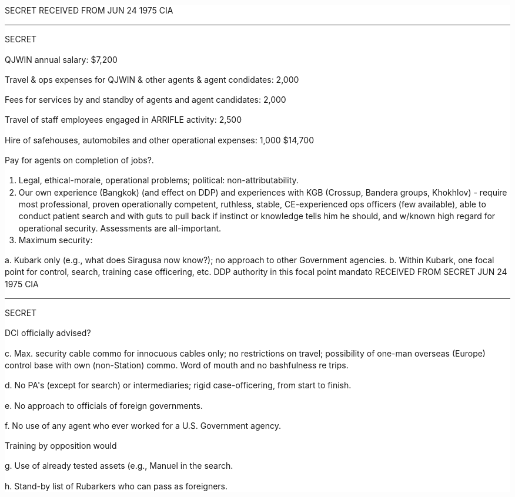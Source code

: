 SECRET
RECEIVED FROM
JUN 24 1975
CIA

---

SECRET

QJWIN annual salary: $7,200

Travel & ops expenses for QJWIN & other agents & agent condidates: 2,000

Fees for services by and standby of agents and agent candidates: 2,000

Travel of staff employees engaged in ARRIFLE activity: 2,500

Hire of safehouses, automobiles and other operational expenses: 1,000
$14,700

Pay for agents on completion of jobs?.

1) Legal, ethical-morale, operational problems; political: non-attributability.
2) Our own experience (Bangkok) (and effect on DDP) and experiences with
KGB (Crossup, Bandera groups, Khokhlov) - require most professional,
proven operationally competent, ruthless, stable, CE-experienced ops
officers (few available), able to conduct patient search and with guts to
pull back if instinct or knowledge tells him he should, and w/known high
regard for operational security. Assessments are all-important.
3) Maximum security:

a. Kubark only (e.g., what does Siragusa now know?); no approach to other Government agencies.
b. Within Kubark, one focal point for control, search, training case officering, etc. DDP authority in this focal point mandato
RECEIVED FROM
SECRET JUN 24 1975
CIA

---

SECRET

DCI officially advised?

c. Max. security cable commo for innocuous cables only; no
restrictions on travel; possibility of one-man overseas (Europe) control
base with own (non-Station) commo. Word of mouth and no bashfulness
re trips.

d. No PA's (except for search) or intermediaries; rigid case-officering, from start to finish.

e. No approach to officials of foreign governments.

f. No use of any agent who ever worked for a U.S. Government agency.

Training by opposition would

g. Use of already tested assets (e.g., Manuel in the search.

h. Stand-by list of Rubarkers who can pass as foreigners.
